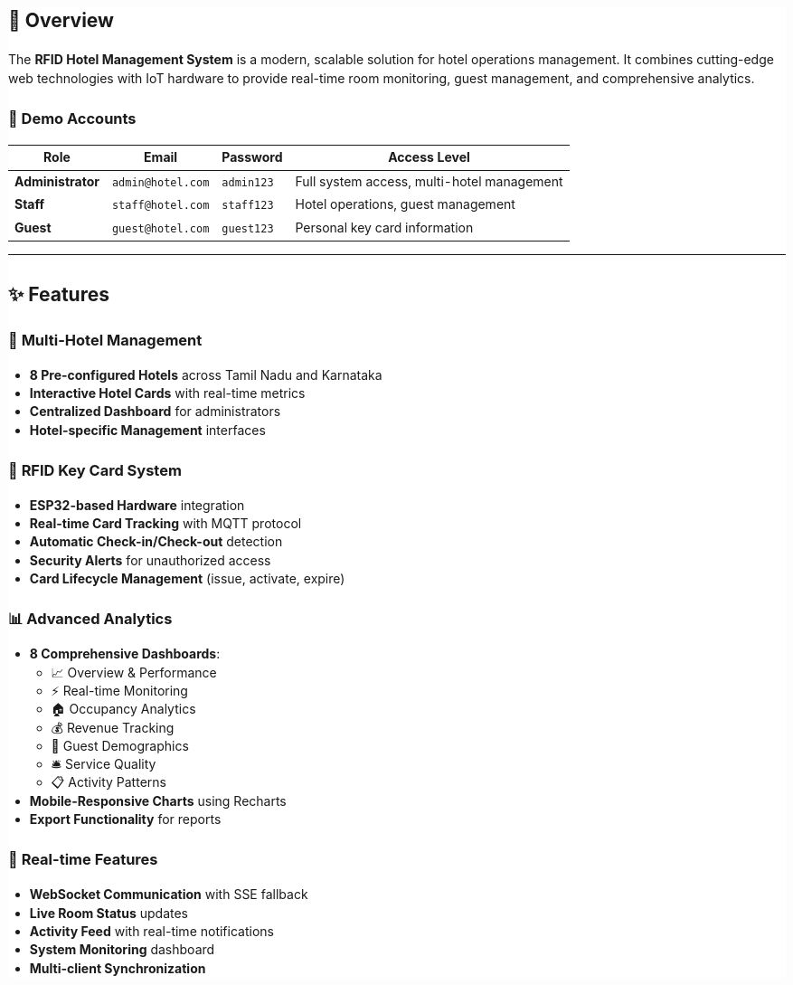 
## 🎯 Overview

The **RFID Hotel Management System** is a modern, scalable solution for hotel operations management. It combines cutting-edge web technologies with IoT hardware to provide real-time room monitoring, guest management, and comprehensive analytics.

### **🎪 Demo Accounts**

| Role | Email | Password | Access Level |
|------|-------|----------|--------------|
| **Administrator** | `admin@hotel.com` | `admin123` | Full system access, multi-hotel management |
| **Staff** | `staff@hotel.com` | `staff123` | Hotel operations, guest management |
| **Guest** | `guest@hotel.com` | `guest123` | Personal key card information |

---

## ✨ Features

### 🏨 **Multi-Hotel Management**
- **8 Pre-configured Hotels** across Tamil Nadu and Karnataka
- **Interactive Hotel Cards** with real-time metrics
- **Centralized Dashboard** for administrators
- **Hotel-specific Management** interfaces

### 🔐 **RFID Key Card System**
- **ESP32-based Hardware** integration
- **Real-time Card Tracking** with MQTT protocol
- **Automatic Check-in/Check-out** detection
- **Security Alerts** for unauthorized access
- **Card Lifecycle Management** (issue, activate, expire)

### 📊 **Advanced Analytics**
- **8 Comprehensive Dashboards**:
  - 📈 Overview & Performance
  - ⚡ Real-time Monitoring
  - 🏠 Occupancy Analytics
  - 💰 Revenue Tracking
  - 👥 Guest Demographics
  - 🛎️ Service Quality
  - 📋 Activity Patterns
- **Mobile-Responsive Charts** using Recharts
- **Export Functionality** for reports

### 🔄 **Real-time Features**
- **WebSocket Communication** with SSE fallback
- **Live Room Status** updates
- **Activity Feed** with real-time notifications
- **System Monitoring** dashboard
- **Multi-client Synchronization**
